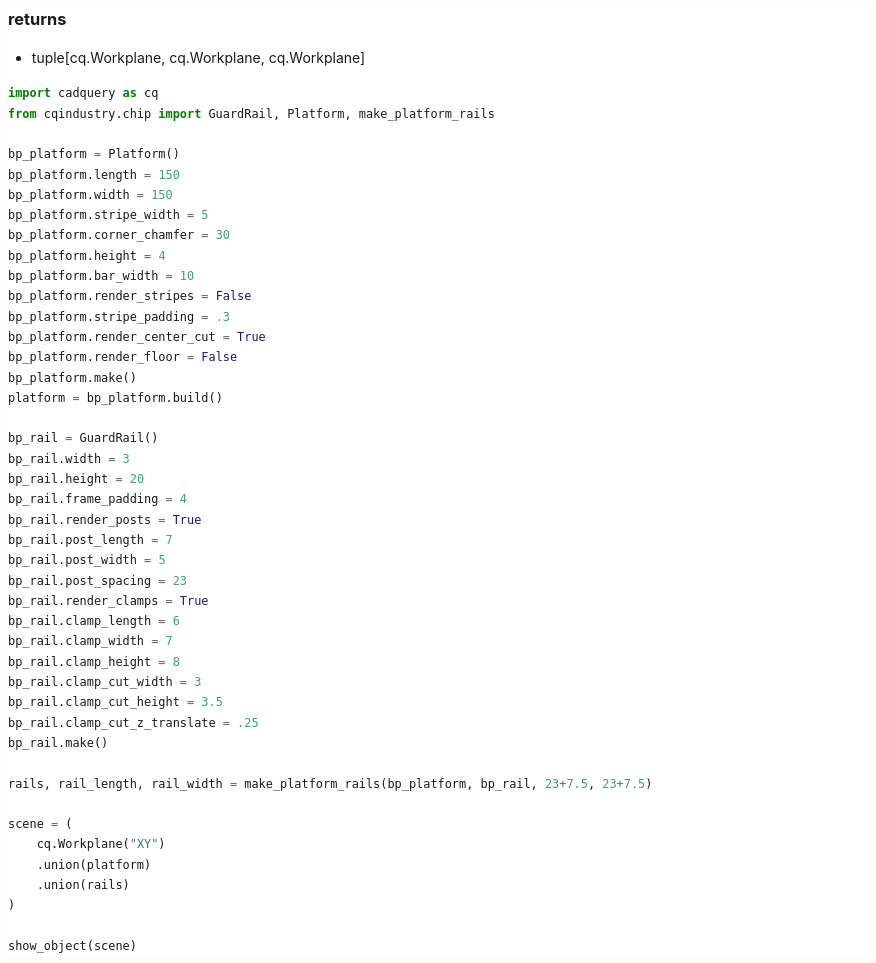 ### returns
* tuple[cq.Workplane, cq.Workplane, cq.Workplane]

``` python
import cadquery as cq
from cqindustry.chip import GuardRail, Platform, make_platform_rails

bp_platform = Platform()
bp_platform.length = 150
bp_platform.width = 150
bp_platform.stripe_width = 5
bp_platform.corner_chamfer = 30
bp_platform.height = 4
bp_platform.bar_width = 10
bp_platform.render_stripes = False
bp_platform.stripe_padding = .3
bp_platform.render_center_cut = True
bp_platform.render_floor = False 
bp_platform.make()
platform = bp_platform.build()

bp_rail = GuardRail()
bp_rail.width = 3
bp_rail.height = 20
bp_rail.frame_padding = 4
bp_rail.render_posts = True
bp_rail.post_length = 7
bp_rail.post_width = 5
bp_rail.post_spacing = 23
bp_rail.render_clamps = True
bp_rail.clamp_length = 6
bp_rail.clamp_width = 7
bp_rail.clamp_height = 8
bp_rail.clamp_cut_width = 3
bp_rail.clamp_cut_height = 3.5
bp_rail.clamp_cut_z_translate = .25
bp_rail.make()

rails, rail_length, rail_width = make_platform_rails(bp_platform, bp_rail, 23+7.5, 23+7.5)

scene = (
    cq.Workplane("XY")
    .union(platform)
    .union(rails)
)

show_object(scene)
```
